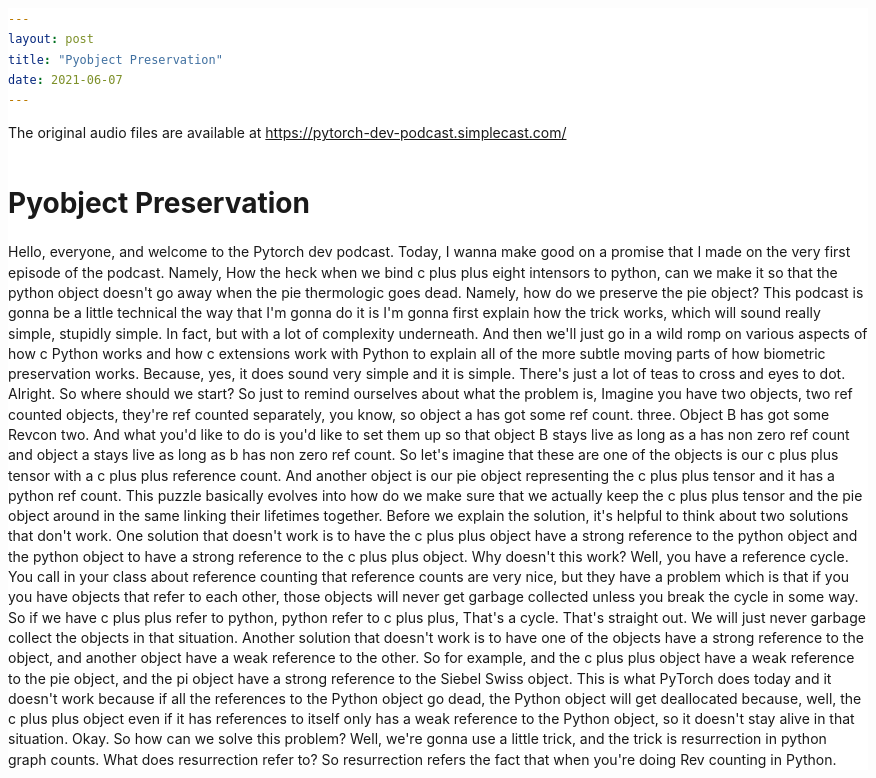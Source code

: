 ```yaml
---
layout: post
title: "Pyobject Preservation"
date: 2021-06-07
---
```

The original audio files are available at https://pytorch-dev-podcast.simplecast.com/

# Pyobject Preservation

Hello, everyone, and welcome to the Pytorch dev podcast.
Today, I wanna make good on a promise that I made on the very first episode of the podcast.
Namely, How the heck when we bind c plus plus eight intensors to python, can we make it so that the python object doesn't go away when the pie thermologic goes dead.
Namely, how do we preserve the pie object? This podcast is gonna be a little technical the way that I'm gonna do it is I'm gonna first explain how the trick works, which will sound really simple, stupidly simple.
In fact, but with a lot of complexity underneath.
And then we'll just go in a wild romp on various aspects of how c Python works and how c extensions work with Python to explain all of the more subtle moving parts of how biometric preservation works.
Because, yes, it does sound very simple and it is simple.
There's just a lot of teas to cross and eyes to dot.
Alright.
So where should we start? So just to remind ourselves about what the problem is, Imagine you have two objects, two ref counted objects, they're ref counted separately, you know, so object a has got some ref count.
three.
Object B has got some Revcon two.
And what you'd like to do is you'd like to set them up so that object B stays live as long as a has non zero ref count and object a stays live as long as b has non zero ref count.
So let's imagine that these are one of the objects is our c plus plus tensor with a c plus plus reference count.
And another object is our pie object representing the c plus plus tensor and it has a python ref count.
This puzzle basically evolves into how do we make sure that we actually keep the c plus plus tensor and the pie object around in the same linking their lifetimes together.
Before we explain the solution, it's helpful to think about two solutions that don't work.
One solution that doesn't work is to have the c plus plus object have a strong reference to the python object and the python object to have a strong reference to the c plus plus object.
Why doesn't this work? Well, you have a reference cycle.
You call in your class about reference counting that reference counts are very nice, but they have a problem which is that if you you have objects that refer to each other, those objects will never get garbage collected unless you break the cycle in some way.
So if we have c plus plus refer to python, python refer to c plus plus, That's a cycle.
That's straight out.
We will just never garbage collect the objects in that situation.
Another solution that doesn't work is to have one of the objects have a strong reference to the object, and another object have a weak reference to the other.
So for example, and the c plus plus object have a weak reference to the pie object, and the pi object have a strong reference to the Siebel Swiss object.
This is what PyTorch does today and it doesn't work because if all the references to the Python object go dead, the Python object will get deallocated because, well, the c plus plus object even if it has references to itself only has a weak reference to the Python object, so it doesn't stay alive in that situation.
Okay.
So how can we solve this problem? Well, we're gonna use a little trick, and the trick is resurrection in python graph counts.
What does resurrection refer to? So resurrection refers the fact that when you're doing Rev counting in Python.